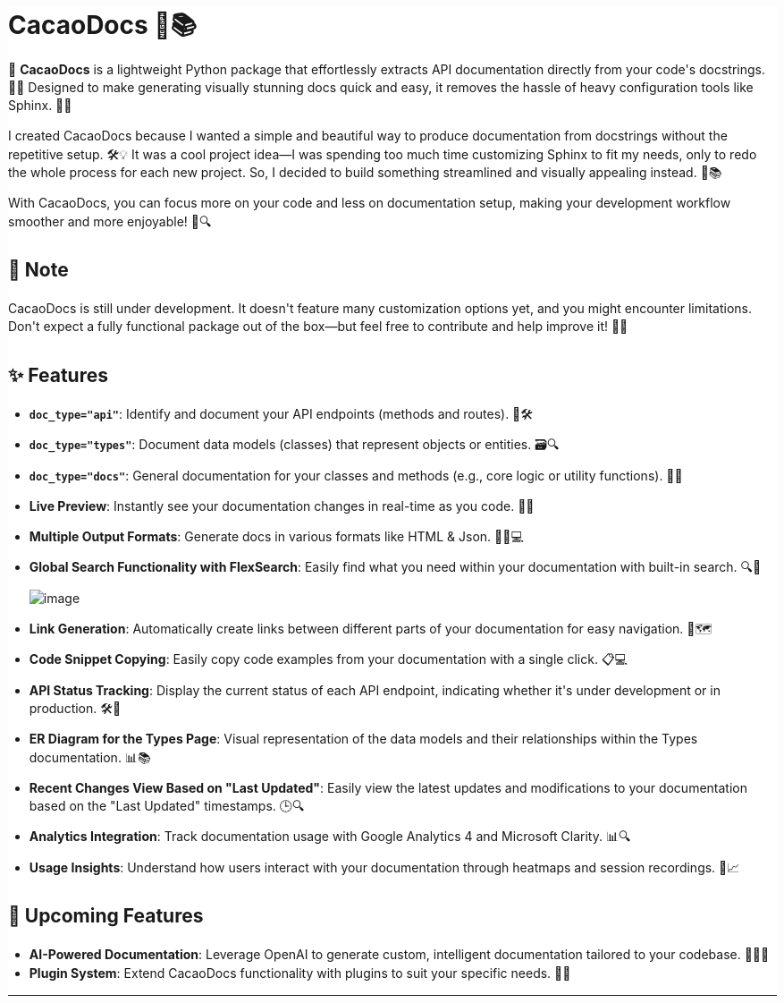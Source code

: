 # CacaoDocs 🍫📚

🌟 **CacaoDocs** is a lightweight Python package that effortlessly extracts API documentation directly from your code's docstrings. 🐍✨ Designed to make generating visually stunning docs quick and easy, it removes the hassle of heavy configuration tools like Sphinx. 🚫📄

I created CacaoDocs because I wanted a simple and beautiful way to produce documentation from docstrings without the repetitive setup. 🛠️💡 It was a cool project idea—I was spending too much time customizing Sphinx to fit my needs, only to redo the whole process for each new project. So, I decided to build something streamlined and visually appealing instead. 🎉📚

With CacaoDocs, you can focus more on your code and less on documentation setup, making your development workflow smoother and more enjoyable! 🚀🔍

## 🚧 Note
CacaoDocs is still under development. It doesn't feature many customization options yet, and you might encounter limitations. Don't expect a fully functional package out of the box—but feel free to contribute and help improve it! 🤝✨

## ✨ Features
- **`doc_type="api"`**: Identify and document your API endpoints (methods and routes). 📡🛠️
- **`doc_type="types"`**: Document data models (classes) that represent objects or entities. 🗃️🔍
- **`doc_type="docs"`**: General documentation for your classes and methods (e.g., core logic or utility functions). 📝🔧
- **Live Preview**: Instantly see your documentation changes in real-time as you code. 👀🔄
- **Multiple Output Formats**: Generate docs in various formats like HTML & Json. 📄📱💻
- **Global Search Functionality with FlexSearch**: Easily find what you need within your documentation with built-in search. 🔍📑

  <img width="336" alt="image" src="https://github.com/user-attachments/assets/21c8e836-5ec6-4364-9fb7-56ff8afeecd3" />

- **Link Generation**: Automatically create links between different parts of your documentation for easy navigation. 🔗🗺️
- **Code Snippet Copying**: Easily copy code examples from your documentation with a single click. 📋💻
- **API Status Tracking**: Display the current status of each API endpoint, indicating whether it's under development or in production. 🛠️🔄
- **ER Diagram for the Types Page**: Visual representation of the data models and their relationships within the Types documentation. 📊📚
- **Recent Changes View Based on "Last Updated"**: Easily view the latest updates and modifications to your documentation based on the "Last Updated" timestamps. 🕒🔍
- **Analytics Integration**: Track documentation usage with Google Analytics 4 and Microsoft Clarity. 📊🔍
- **Usage Insights**: Understand how users interact with your documentation through heatmaps and session recordings. 👥📈

## 🚀 Upcoming Features
- **AI-Powered Documentation**: Leverage OpenAI to generate custom, intelligent documentation tailored to your codebase. 🤖📝✨
- **Plugin System**: Extend CacaoDocs functionality with plugins to suit your specific needs. 🧩🔌

---